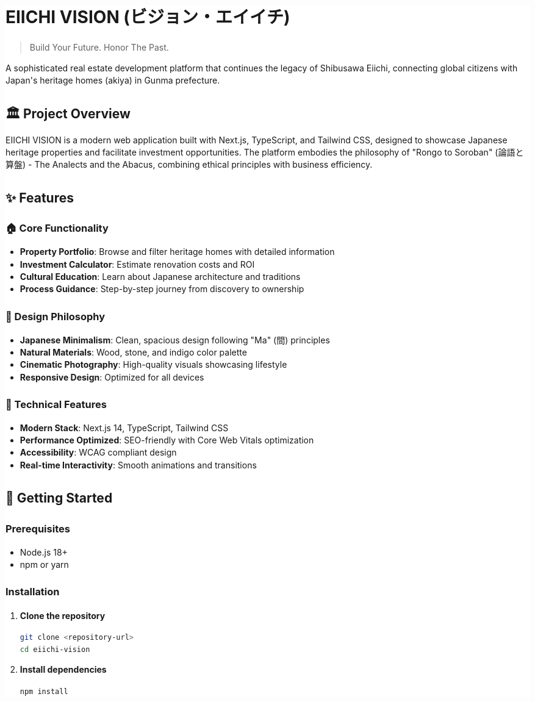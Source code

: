 # EIICHI VISION (ビジョン・エイイチ)

> Build Your Future. Honor The Past.

A sophisticated real estate development platform that continues the legacy of Shibusawa Eiichi, connecting global citizens with Japan's heritage homes (akiya) in Gunma prefecture.

## 🏛️ Project Overview

EIICHI VISION is a modern web application built with Next.js, TypeScript, and Tailwind CSS, designed to showcase Japanese heritage properties and facilitate investment opportunities. The platform embodies the philosophy of "Rongo to Soroban" (論語と算盤) - The Analects and the Abacus, combining ethical principles with business efficiency.

## ✨ Features

### 🏠 Core Functionality
- **Property Portfolio**: Browse and filter heritage homes with detailed information
- **Investment Calculator**: Estimate renovation costs and ROI
- **Cultural Education**: Learn about Japanese architecture and traditions
- **Process Guidance**: Step-by-step journey from discovery to ownership

### 🎨 Design Philosophy
- **Japanese Minimalism**: Clean, spacious design following "Ma" (間) principles
- **Natural Materials**: Wood, stone, and indigo color palette
- **Cinematic Photography**: High-quality visuals showcasing lifestyle
- **Responsive Design**: Optimized for all devices

### 📱 Technical Features
- **Modern Stack**: Next.js 14, TypeScript, Tailwind CSS
- **Performance Optimized**: SEO-friendly with Core Web Vitals optimization
- **Accessibility**: WCAG compliant design
- **Real-time Interactivity**: Smooth animations and transitions

## 🚀 Getting Started

### Prerequisites
- Node.js 18+ 
- npm or yarn

### Installation

1. **Clone the repository**
   ```bash
   git clone <repository-url>
   cd eiichi-vision
   ```

2. **Install dependencies**
   ```bash
   npm install
   ```
